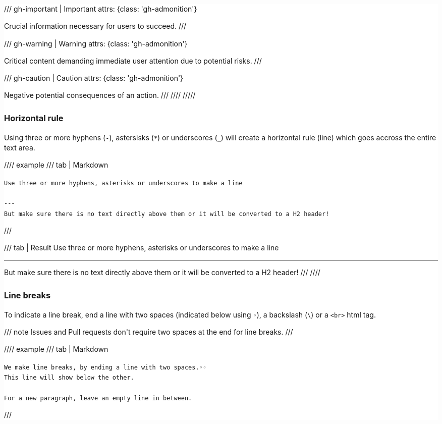 /// gh-important | Important
    attrs: {class: 'gh-admonition'}

Crucial information necessary for users to succeed.
///

/// gh-warning | Warning
    attrs: {class: 'gh-admonition'}

Critical content demanding immediate user attention due to potential risks.
///

/// gh-caution | Caution
    attrs: {class: 'gh-admonition'}

Negative potential consequences of an action.
///
////
/////

### Horizontal rule
Using three or more hyphens (`-`), astersisks (`*`) or underscores (`_`) will create a horizontal rule (line) which goes accross the entire text area.

//// example
/// tab | Markdown
```markdown
Use three or more hyphens, asterisks or underscores to make a line

---
But make sure there is no text directly above them or it will be converted to a H2 header!
```
///

/// tab | Result
Use three or more hyphens, asterisks or underscores to make a line

---
But make sure there is no text directly above them or it will be converted to a H2 header!
///
////

### Line breaks
To indicate a line break, end a line with two spaces (indicated below using `◦`), a backslash (`\`) or a `<br>` html tag.

/// note
Issues and Pull requests don't require two spaces at the end for line breaks.
///

//// example
/// tab | Markdown
```markdown
We make line breaks, by ending a line with two spaces.◦◦
This line will show below the other.

For a new paragraph, leave an empty line in between.
```
///
